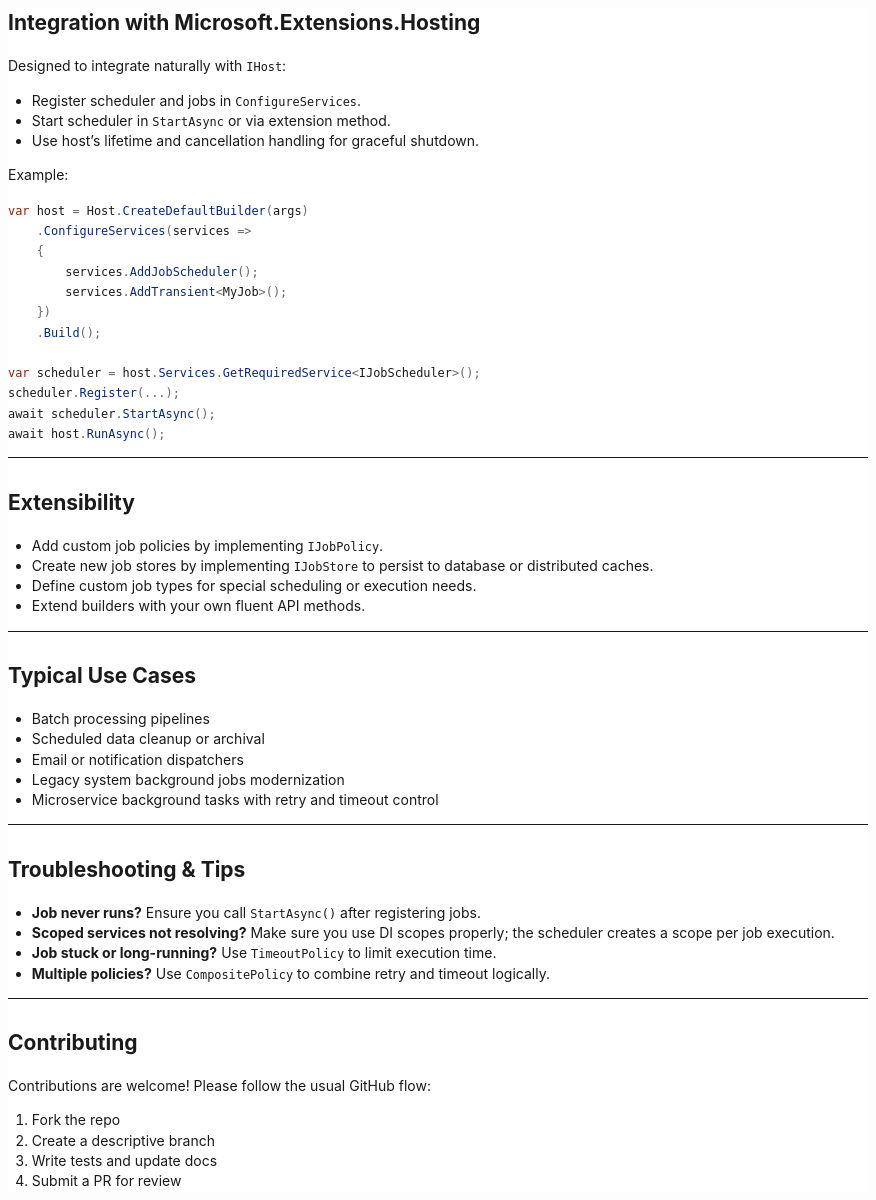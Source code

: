 ## Integration with Microsoft.Extensions.Hosting

Designed to integrate naturally with `IHost`:

- Register scheduler and jobs in `ConfigureServices`.
- Start scheduler in `StartAsync` or via extension method.
- Use host’s lifetime and cancellation handling for graceful shutdown.

Example:

```csharp
var host = Host.CreateDefaultBuilder(args)
    .ConfigureServices(services =>
    {
        services.AddJobScheduler();
        services.AddTransient<MyJob>();
    })
    .Build();

var scheduler = host.Services.GetRequiredService<IJobScheduler>();
scheduler.Register(...);
await scheduler.StartAsync();
await host.RunAsync();
```

---

## Extensibility

- Add custom job policies by implementing `IJobPolicy`.
- Create new job stores by implementing `IJobStore` to persist to database or distributed caches.
- Define custom job types for special scheduling or execution needs.
- Extend builders with your own fluent API methods.

---

## Typical Use Cases

- Batch processing pipelines
- Scheduled data cleanup or archival
- Email or notification dispatchers
- Legacy system background jobs modernization
- Microservice background tasks with retry and timeout control

---

## Troubleshooting & Tips

- **Job never runs?** Ensure you call `StartAsync()` after registering jobs.
- **Scoped services not resolving?** Make sure you use DI scopes properly; the scheduler creates a scope per job execution.
- **Job stuck or long-running?** Use `TimeoutPolicy` to limit execution time.
- **Multiple policies?** Use `CompositePolicy` to combine retry and timeout logically.

---

## Contributing

Contributions are welcome! Please follow the usual GitHub flow:

1. Fork the repo
2. Create a descriptive branch
3. Write tests and update docs
4. Submit a PR for review
